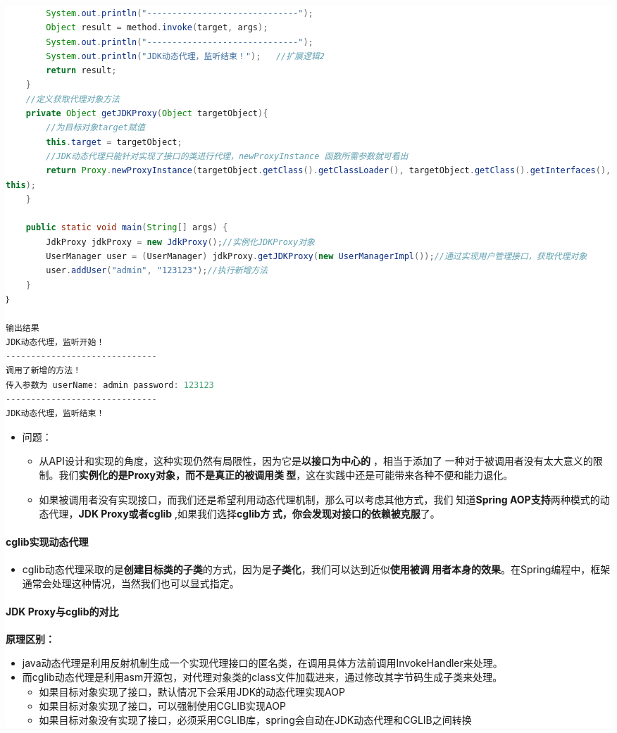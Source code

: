 ```java
        System.out.println("------------------------------");
        Object result = method.invoke(target, args);
        System.out.println("------------------------------");
        System.out.println("JDK动态代理，监听结束！");   //扩展逻辑2
        return result;
    }
    //定义获取代理对象方法
    private Object getJDKProxy(Object targetObject){
        //为目标对象target赋值
        this.target = targetObject;
        //JDK动态代理只能针对实现了接口的类进行代理，newProxyInstance 函数所需参数就可看出
        return Proxy.newProxyInstance(targetObject.getClass().getClassLoader(), targetObject.getClass().getInterfaces(), this);
    }

    public static void main(String[] args) {
        JdkProxy jdkProxy = new JdkProxy();//实例化JDKProxy对象
        UserManager user = (UserManager) jdkProxy.getJDKProxy(new UserManagerImpl());//通过实现用户管理接口，获取代理对象
        user.addUser("admin", "123123");//执行新增方法
    }
｝
  
输出结果
JDK动态代理，监听开始！
------------------------------
调用了新增的方法！
传入参数为 userName: admin password: 123123
------------------------------
JDK动态代理，监听结束！

```

- 问题：

  - 从API设计和实现的角度，这种实现仍然有局限性，因为它是**以接口为中心的** ，相当于添加了 一种对于被调用者没有太大意义的限制。我们**实例化的是Proxy对象，而不是真正的被调用类 型**，这在实践中还是可能带来各种不便和能力退化。

  - 如果被调用者没有实现接口，而我们还是希望利用动态代理机制，那么可以考虑其他方式，我们 知道**Spring AOP支持**两种模式的动态代理，**JDK Proxy或者cglib** ,如果我们选择**cglib方 式，你会发现对接口的依赖被克服**了。

    

#### cglib实现动态代理

- cglib动态代理采取的是**创建目标类的子类**的方式，因为是**子类化**，我们可以达到近似**使用被调 用者本身的效果**。在Spring编程中，框架通常会处理这种情况，当然我们也可以显式指定。



#### JDK Proxy与cglib的对比

**原理区别：**

- java动态代理是利用反射机制生成一个实现代理接口的匿名类，在调用具体方法前调用InvokeHandler来处理。
- 而cglib动态代理是利用asm开源包，对代理对象类的class文件加载进来，通过修改其字节码生成子类来处理。
  - 如果目标对象实现了接口，默认情况下会采用JDK的动态代理实现AOP 
  - 如果目标对象实现了接口，可以强制使用CGLIB实现AOP 
  - 如果目标对象没有实现了接口，必须采用CGLIB库，spring会自动在JDK动态代理和CGLIB之间转换
